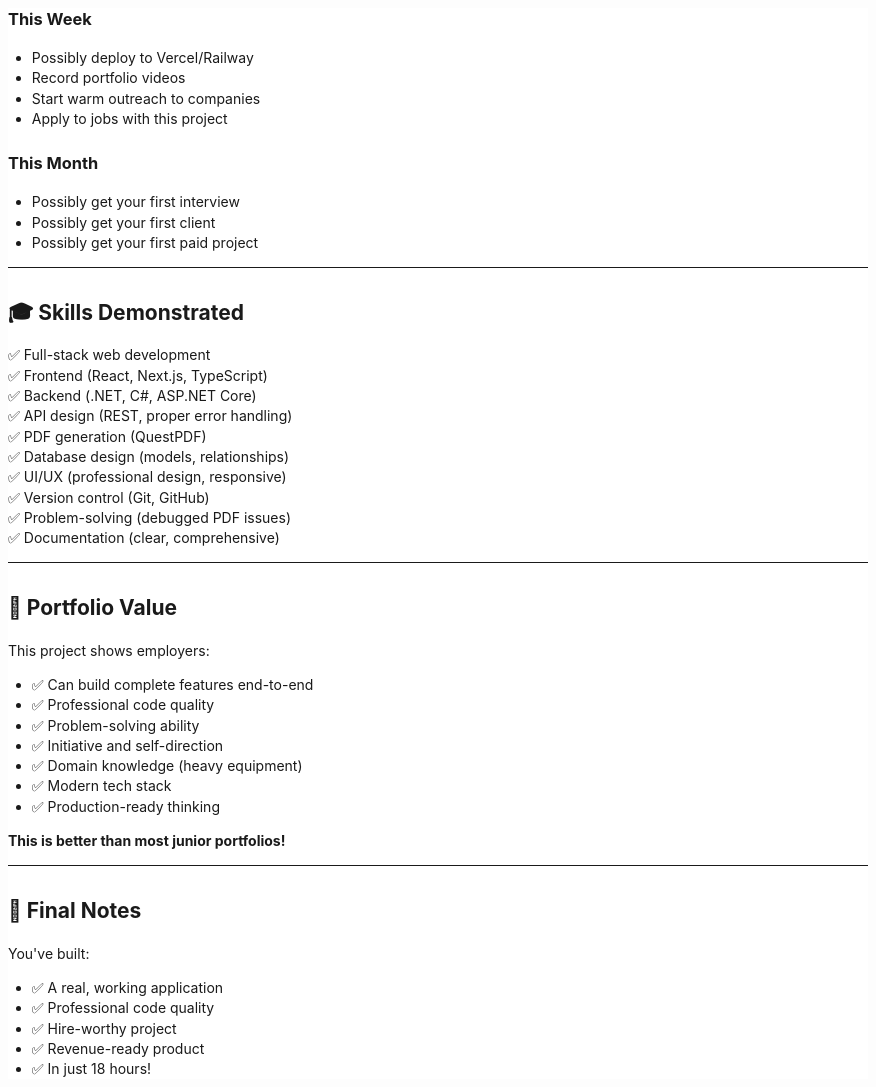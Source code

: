 ### This Week
- Possibly deploy to Vercel/Railway
- Record portfolio videos
- Start warm outreach to companies
- Apply to jobs with this project

### This Month
- Possibly get your first interview
- Possibly get your first client
- Possibly get your first paid project

---

## 🎓 Skills Demonstrated

✅ Full-stack web development  
✅ Frontend (React, Next.js, TypeScript)  
✅ Backend (.NET, C#, ASP.NET Core)  
✅ API design (REST, proper error handling)  
✅ PDF generation (QuestPDF)  
✅ Database design (models, relationships)  
✅ UI/UX (professional design, responsive)  
✅ Version control (Git, GitHub)  
✅ Problem-solving (debugged PDF issues)  
✅ Documentation (clear, comprehensive)  

---

## 💼 Portfolio Value

This project shows employers:
- ✅ Can build complete features end-to-end
- ✅ Professional code quality
- ✅ Problem-solving ability
- ✅ Initiative and self-direction
- ✅ Domain knowledge (heavy equipment)
- ✅ Modern tech stack
- ✅ Production-ready thinking

**This is better than most junior portfolios!**

---

## 🎉 Final Notes

You've built:
- ✅ A real, working application
- ✅ Professional code quality
- ✅ Hire-worthy project
- ✅ Revenue-ready product
- ✅ In just 18 hours!

